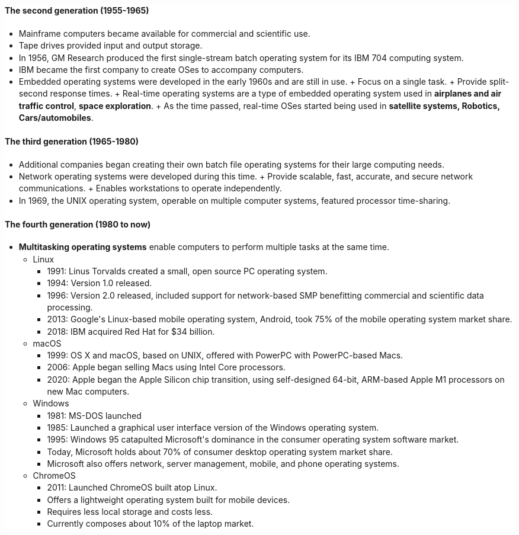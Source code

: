 #### The second generation (1955-1965)

- Mainframe computers became available for commercial and scientific use.
- Tape drives provided input and output storage.
- In 1956, GM Research produced the first single-stream batch operating system for its IBM 704 computing system.
- IBM became the first company to create OSes to accompany computers.
- Embedded operating systems were developed in the early 1960s and are still in use.
		+ Focus on a single task.
		+ Provide split-second response times.
		+ Real-time operating systems are a type of embedded operating system used in **airplanes and air traffic control**, **space exploration**.
		+ As the time passed, real-time OSes started being used in **satellite systems, Robotics, Cars/automobiles**.

#### The third generation (1965-1980)

- Additional companies began creating their own batch file operating systems for their large computing needs.
- Network operating systems were developed during this time.
		+ Provide scalable, fast, accurate, and secure network communications.
		+ Enables workstations to operate independently.
- In 1969, the UNIX operating system, operable on multiple computer systems, featured processor time-sharing.

#### The fourth generation (1980 to now)

- **Multitasking operating systems** enable computers to perform multiple tasks at the same time.
	- Linux
		- 1991: Linus Torvalds created a small, open source PC operating system.
		- 1994: Version 1.0 released.
		- 1996: Version 2.0 released, included support for network-based SMP benefitting commercial and scientific data processing.
		- 2013: Google's Linux-based mobile operating system, Android, took 75% of the mobile operating system market share.
		- 2018: IBM acquired Red Hat for $34 billion.
	- macOS
		- 1999: OS X and macOS, based on UNIX, offered with PowerPC with PowerPC-based Macs.
		- 2006: Apple began selling Macs using Intel Core processors.
		- 2020: Apple began the Apple Silicon chip transition, using self-designed 64-bit, ARM-based Apple M1 processors on new Mac computers.
	- Windows
		- 1981: MS-DOS launched
		- 1985: Launched a graphical user interface version of the Windows operating system.
		- 1995: Windows 95 catapulted Microsoft's dominance in the consumer operating system software market.
		- Today, Microsoft holds about 70% of consumer desktop operating system market share.
		- Microsoft also offers network, server management, mobile, and phone operating systems.
	- ChromeOS
		- 2011: Launched ChromeOS built atop Linux.
		- Offers a lightweight operating system built for mobile devices.
		- Requires less local storage and costs less.
		- Currently composes about 10% of the laptop market.
